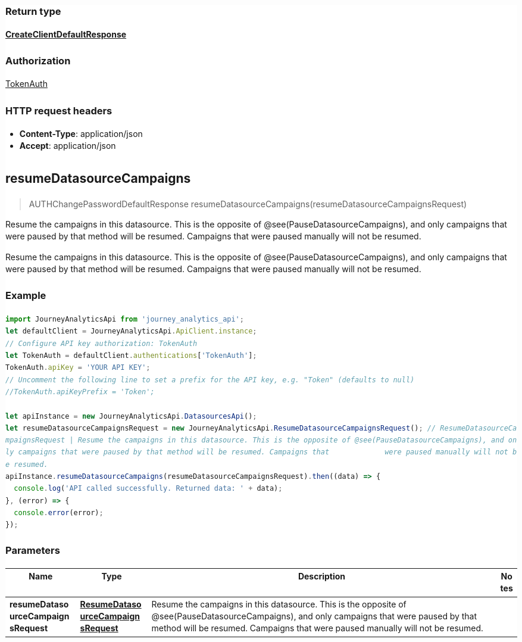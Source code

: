 ### Return type

[**CreateClientDefaultResponse**](CreateClientDefaultResponse.md)

### Authorization

[TokenAuth](../README.md#TokenAuth)

### HTTP request headers

- **Content-Type**: application/json
- **Accept**: application/json


## resumeDatasourceCampaigns

> AUTHChangePasswordDefaultResponse resumeDatasourceCampaigns(resumeDatasourceCampaignsRequest)

Resume the campaigns in this datasource. This is the opposite of @see(PauseDatasourceCampaigns), and only campaigns that were paused by that method will be resumed. Campaigns that             were paused manually will not be resumed.

Resume the campaigns in this datasource. This is the opposite of @see(PauseDatasourceCampaigns), and only campaigns that were paused by that method will be resumed. Campaigns that             were paused manually will not be resumed.

### Example

```javascript
import JourneyAnalyticsApi from 'journey_analytics_api';
let defaultClient = JourneyAnalyticsApi.ApiClient.instance;
// Configure API key authorization: TokenAuth
let TokenAuth = defaultClient.authentications['TokenAuth'];
TokenAuth.apiKey = 'YOUR API KEY';
// Uncomment the following line to set a prefix for the API key, e.g. "Token" (defaults to null)
//TokenAuth.apiKeyPrefix = 'Token';

let apiInstance = new JourneyAnalyticsApi.DatasourcesApi();
let resumeDatasourceCampaignsRequest = new JourneyAnalyticsApi.ResumeDatasourceCampaignsRequest(); // ResumeDatasourceCampaignsRequest | Resume the campaigns in this datasource. This is the opposite of @see(PauseDatasourceCampaigns), and only campaigns that were paused by that method will be resumed. Campaigns that             were paused manually will not be resumed.
apiInstance.resumeDatasourceCampaigns(resumeDatasourceCampaignsRequest).then((data) => {
  console.log('API called successfully. Returned data: ' + data);
}, (error) => {
  console.error(error);
});

```

### Parameters


Name | Type | Description  | Notes
------------- | ------------- | ------------- | -------------
 **resumeDatasourceCampaignsRequest** | [**ResumeDatasourceCampaignsRequest**](ResumeDatasourceCampaignsRequest.md)| Resume the campaigns in this datasource. This is the opposite of @see(PauseDatasourceCampaigns), and only campaigns that were paused by that method will be resumed. Campaigns that             were paused manually will not be resumed. | 
